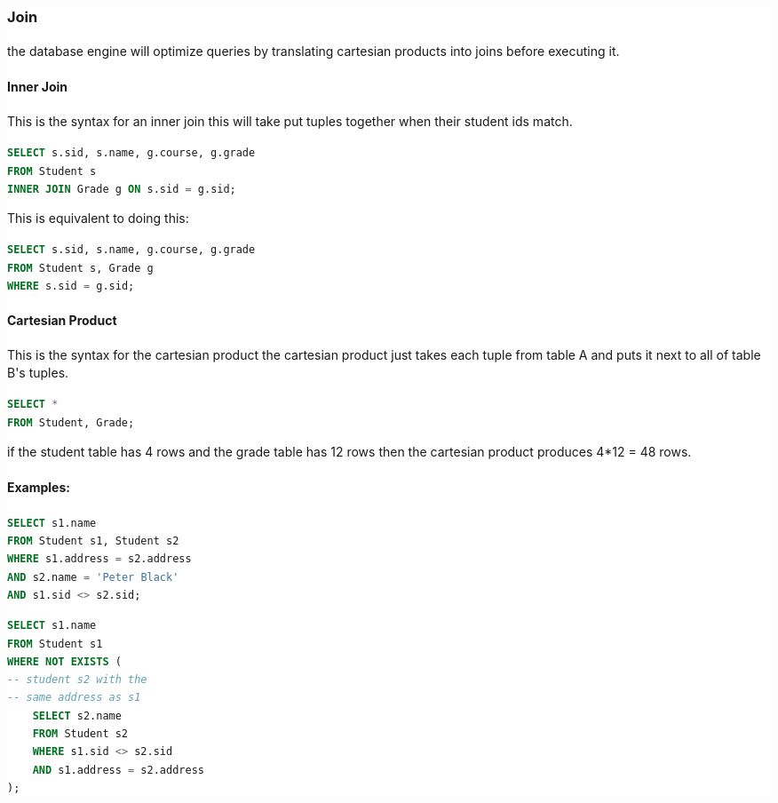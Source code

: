 ### Join

the database engine will optimize queries by translating cartesian products into joins before executing it.

#### Inner Join

This is the syntax for an inner join
this will take put tuples together
when their student ids match.

```sql
SELECT s.sid, s.name, g.course, g.grade
FROM Student s
INNER JOIN Grade g ON s.sid = g.sid;
```

This is equivalent to doing this:

```sql
SELECT s.sid, s.name, g.course, g.grade
FROM Student s, Grade g
WHERE s.sid = g.sid;
```

#### Cartesian Product

This is the syntax for the cartesian product
the cartesian product just takes each tuple from table A and puts it next to all of table B's tuples.

```sql
SELECT *
FROM Student, Grade;
```

if the student table has 4 rows and the grade table has 12 rows then the cartesian product produces 4*12 = 48 rows.

#### Examples:

```sql
SELECT s1.name
FROM Student s1, Student s2
WHERE s1.address = s2.address
AND s2.name = 'Peter Black'
AND s1.sid <> s2.sid;
```

```sql
SELECT s1.name
FROM Student s1
WHERE NOT EXISTS (
-- student s2 with the
-- same address as s1
    SELECT s2.name
    FROM Student s2
    WHERE s1.sid <> s2.sid
    AND s1.address = s2.address
);
```

